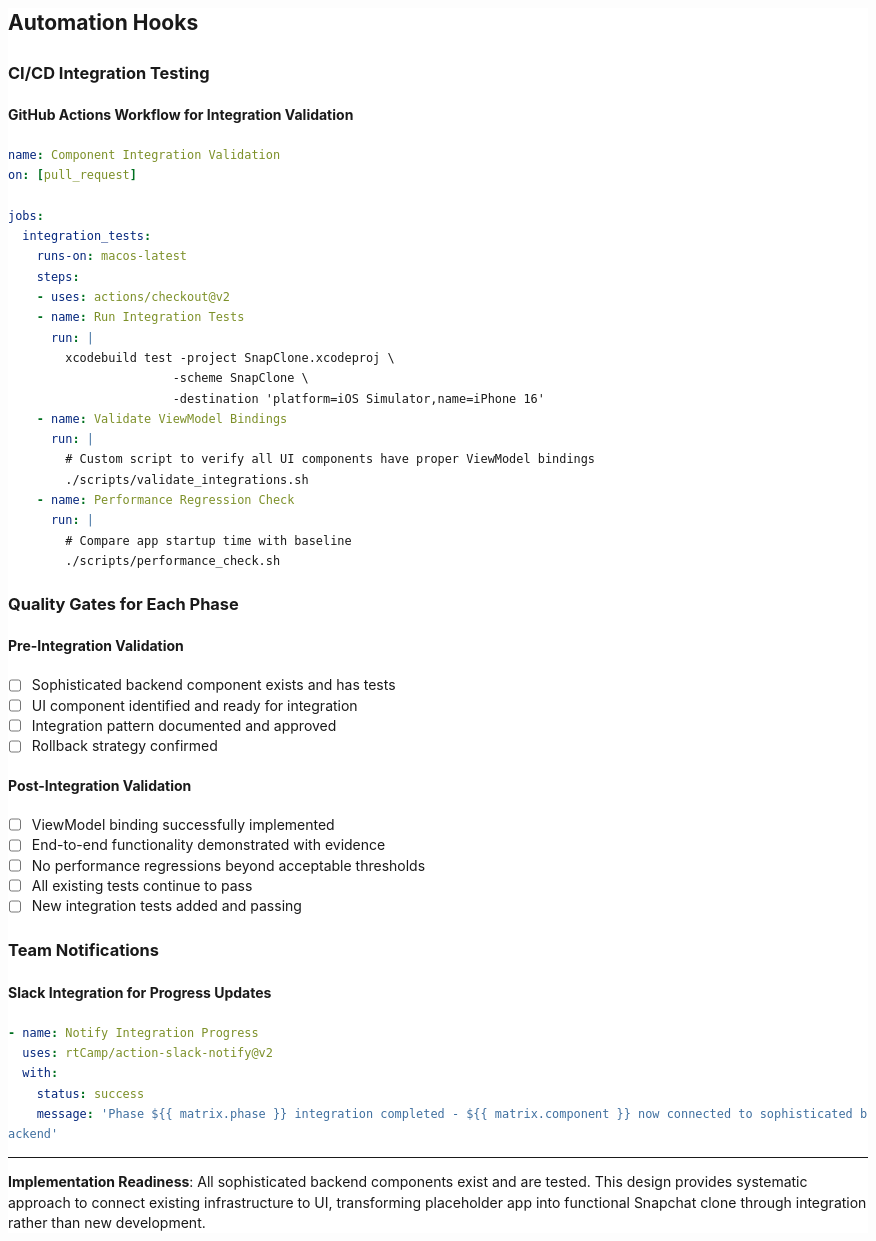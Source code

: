 ## Automation Hooks

### CI/CD Integration Testing

#### GitHub Actions Workflow for Integration Validation
```yaml
name: Component Integration Validation
on: [pull_request]

jobs:
  integration_tests:
    runs-on: macos-latest
    steps:
    - uses: actions/checkout@v2
    - name: Run Integration Tests
      run: |
        xcodebuild test -project SnapClone.xcodeproj \
                       -scheme SnapClone \
                       -destination 'platform=iOS Simulator,name=iPhone 16'
    - name: Validate ViewModel Bindings
      run: |
        # Custom script to verify all UI components have proper ViewModel bindings
        ./scripts/validate_integrations.sh
    - name: Performance Regression Check  
      run: |
        # Compare app startup time with baseline
        ./scripts/performance_check.sh
```

### Quality Gates for Each Phase

#### Pre-Integration Validation
- [ ] Sophisticated backend component exists and has tests
- [ ] UI component identified and ready for integration
- [ ] Integration pattern documented and approved
- [ ] Rollback strategy confirmed

#### Post-Integration Validation  
- [ ] ViewModel binding successfully implemented
- [ ] End-to-end functionality demonstrated with evidence
- [ ] No performance regressions beyond acceptable thresholds
- [ ] All existing tests continue to pass
- [ ] New integration tests added and passing

### Team Notifications

#### Slack Integration for Progress Updates
```yaml
- name: Notify Integration Progress
  uses: rtCamp/action-slack-notify@v2
  with:
    status: success
    message: 'Phase ${{ matrix.phase }} integration completed - ${{ matrix.component }} now connected to sophisticated backend'
```

---

**Implementation Readiness**: All sophisticated backend components exist and are tested. This design provides systematic approach to connect existing infrastructure to UI, transforming placeholder app into functional Snapchat clone through integration rather than new development.
